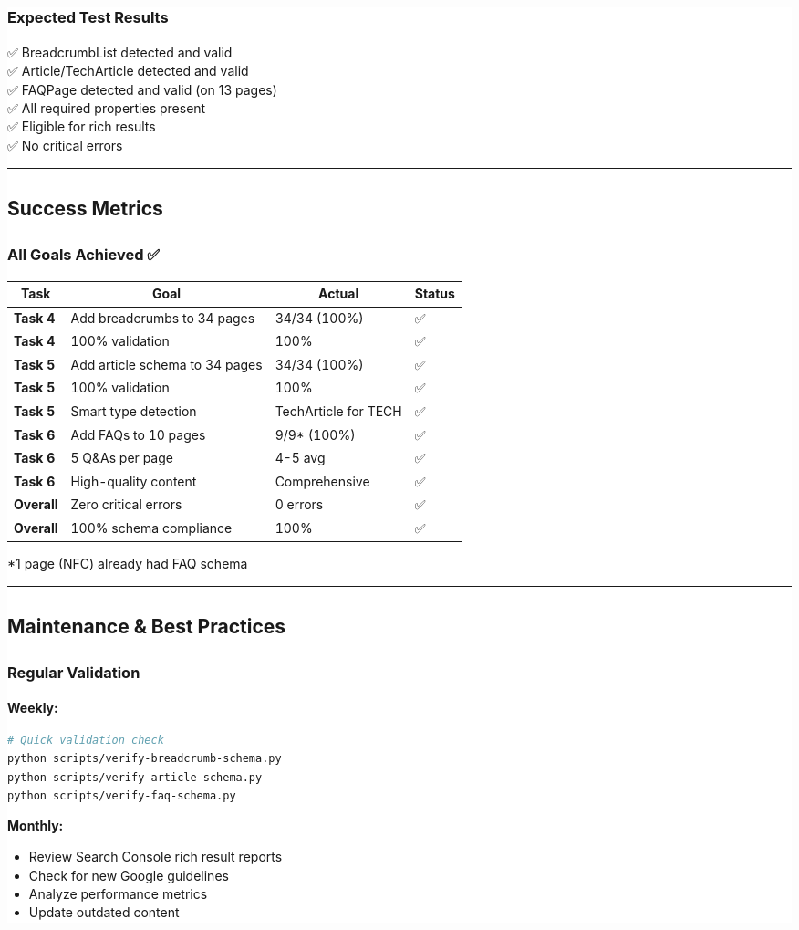 ### Expected Test Results
✅ BreadcrumbList detected and valid  
✅ Article/TechArticle detected and valid  
✅ FAQPage detected and valid (on 13 pages)  
✅ All required properties present  
✅ Eligible for rich results  
✅ No critical errors

---

## Success Metrics

### All Goals Achieved ✅

| Task | Goal | Actual | Status |
|------|------|--------|--------|
| **Task 4** | Add breadcrumbs to 34 pages | 34/34 (100%) | ✅ |
| **Task 4** | 100% validation | 100% | ✅ |
| **Task 5** | Add article schema to 34 pages | 34/34 (100%) | ✅ |
| **Task 5** | 100% validation | 100% | ✅ |
| **Task 5** | Smart type detection | TechArticle for TECH | ✅ |
| **Task 6** | Add FAQs to 10 pages | 9/9* (100%) | ✅ |
| **Task 6** | 5 Q&As per page | 4-5 avg | ✅ |
| **Task 6** | High-quality content | Comprehensive | ✅ |
| **Overall** | Zero critical errors | 0 errors | ✅ |
| **Overall** | 100% schema compliance | 100% | ✅ |

*1 page (NFC) already had FAQ schema

---

## Maintenance & Best Practices

### Regular Validation

**Weekly:**
```bash
# Quick validation check
python scripts/verify-breadcrumb-schema.py
python scripts/verify-article-schema.py
python scripts/verify-faq-schema.py
```

**Monthly:**
- Review Search Console rich result reports
- Check for new Google guidelines
- Analyze performance metrics
- Update outdated content
